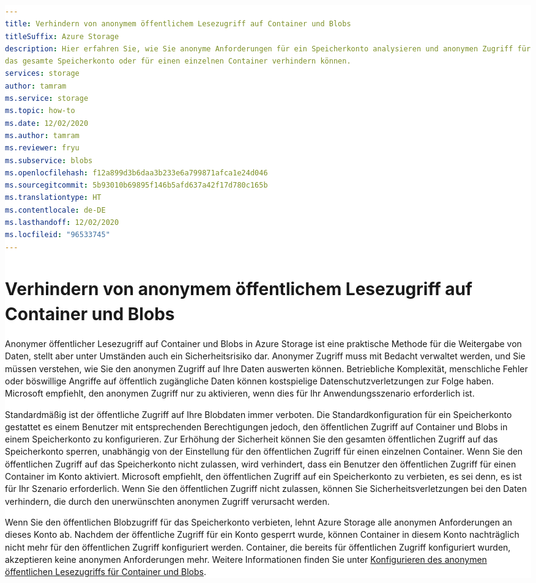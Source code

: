 ```yaml
---
title: Verhindern von anonymem öffentlichem Lesezugriff auf Container und Blobs
titleSuffix: Azure Storage
description: Hier erfahren Sie, wie Sie anonyme Anforderungen für ein Speicherkonto analysieren und anonymen Zugriff für das gesamte Speicherkonto oder für einen einzelnen Container verhindern können.
services: storage
author: tamram
ms.service: storage
ms.topic: how-to
ms.date: 12/02/2020
ms.author: tamram
ms.reviewer: fryu
ms.subservice: blobs
ms.openlocfilehash: f12a899d3b6daa3b233e6a799871afca1e24d046
ms.sourcegitcommit: 5b93010b69895f146b5afd637a42f17d780c165b
ms.translationtype: HT
ms.contentlocale: de-DE
ms.lasthandoff: 12/02/2020
ms.locfileid: "96533745"
---
```

# <a name="prevent-anonymous-public-read-access-to-containers-and-blobs"></a>Verhindern von anonymem öffentlichem Lesezugriff auf Container und Blobs

Anonymer öffentlicher Lesezugriff auf Container und Blobs in Azure Storage ist eine praktische Methode für die Weitergabe von Daten, stellt aber unter Umständen auch ein Sicherheitsrisiko dar. Anonymer Zugriff muss mit Bedacht verwaltet werden, und Sie müssen verstehen, wie Sie den anonymen Zugriff auf Ihre Daten auswerten können. Betriebliche Komplexität, menschliche Fehler oder böswillige Angriffe auf öffentlich zugängliche Daten können kostspielige Datenschutzverletzungen zur Folge haben. Microsoft empfiehlt, den anonymen Zugriff nur zu aktivieren, wenn dies für Ihr Anwendungsszenario erforderlich ist.

Standardmäßig ist der öffentliche Zugriff auf Ihre Blobdaten immer verboten. Die Standardkonfiguration für ein Speicherkonto gestattet es einem Benutzer mit entsprechenden Berechtigungen jedoch, den öffentlichen Zugriff auf Container und Blobs in einem Speicherkonto zu konfigurieren. Zur Erhöhung der Sicherheit können Sie den gesamten öffentlichen Zugriff auf das Speicherkonto sperren, unabhängig von der Einstellung für den öffentlichen Zugriff für einen einzelnen Container. Wenn Sie den öffentlichen Zugriff auf das Speicherkonto nicht zulassen, wird verhindert, dass ein Benutzer den öffentlichen Zugriff für einen Container im Konto aktiviert. Microsoft empfiehlt, den öffentlichen Zugriff auf ein Speicherkonto zu verbieten, es sei denn, es ist für Ihr Szenario erforderlich. Wenn Sie den öffentlichen Zugriff nicht zulassen, können Sie Sicherheitsverletzungen bei den Daten verhindern, die durch den unerwünschten anonymen Zugriff verursacht werden.

Wenn Sie den öffentlichen Blobzugriff für das Speicherkonto verbieten, lehnt Azure Storage alle anonymen Anforderungen an dieses Konto ab. Nachdem der öffentliche Zugriff für ein Konto gesperrt wurde, können Container in diesem Konto nachträglich nicht mehr für den öffentlichen Zugriff konfiguriert werden. Container, die bereits für öffentlichen Zugriff konfiguriert wurden, akzeptieren keine anonymen Anforderungen mehr. Weitere Informationen finden Sie unter [Konfigurieren des anonymen öffentlichen Lesezugriffs für Container und Blobs](anonymous-read-access-configure.md).
